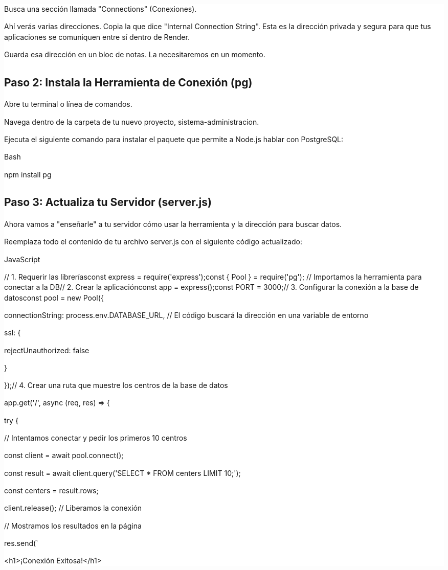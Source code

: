 Busca una sección llamada "Connections" (Conexiones). 

Ahí verás varias direcciones. Copia la que dice "Internal Connection String". Esta es la dirección privada y segura para que tus aplicaciones se comuniquen entre sí dentro de Render. 

Guarda esa dirección en un bloc de notas. La necesitaremos en un momento. 

## Paso 2: Instala la Herramienta de Conexión (pg) 

Abre tu terminal o línea de comandos. 

Navega dentro de la carpeta de tu nuevo proyecto, sistema-administracion. 

Ejecuta el siguiente comando para instalar el paquete que permite a Node.js hablar con PostgreSQL: 

Bash 

npm install pg 

## Paso 3: Actualiza tu Servidor (server.js) 

Ahora vamos a "enseñarle" a tu servidor cómo usar la herramienta y la dirección para buscar datos. 

Reemplaza todo el contenido de tu archivo server.js con el siguiente código actualizado: 

JavaScript 

// 1. Requerir las libreríasconst express = require('express');const { Pool } = require('pg'); // Importamos la herramienta para conectar a la DB// 2. Crear la aplicaciónconst app = express();const PORT = 3000;// 3. Configurar la conexión a la base de datosconst pool = new Pool({ 

connectionString: process.env.DATABASE_URL, // El código buscará la dirección en una variable de entorno 

ssl: { 

rejectUnauthorized: false 

} 

});// 4. Crear una ruta que muestre los centros de la base de datos 

app.get('/', async (req, res) => { 

try { 

// Intentamos conectar y pedir los primeros 10 centros 

const client = await pool.connect(); 

const result = await client.query('SELECT * FROM centers LIMIT 10;'); 

const centers = result.rows; 

client.release(); // Liberamos la conexión 

// Mostramos los resultados en la página 

res.send(` 

&lt;h1>¡Conexión Exitosa!&lt;/h1> 
